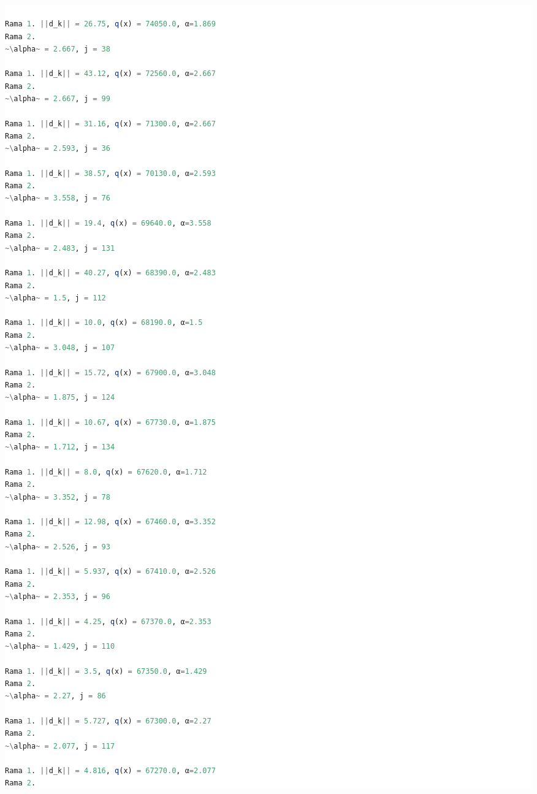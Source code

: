```julia

Rama 1. ||d_k|| = 26.75, q(x) = 74050.0, α=1.869
Rama 2. 
~\alpha~ = 2.667, j = 38 

Rama 1. ||d_k|| = 43.12, q(x) = 72560.0, α=2.667
Rama 2. 
~\alpha~ = 2.667, j = 99 

Rama 1. ||d_k|| = 31.16, q(x) = 71300.0, α=2.667
Rama 2. 
~\alpha~ = 2.593, j = 36 

Rama 1. ||d_k|| = 38.57, q(x) = 70130.0, α=2.593
Rama 2. 
~\alpha~ = 3.558, j = 76 

Rama 1. ||d_k|| = 19.4, q(x) = 69640.0, α=3.558
Rama 2. 
~\alpha~ = 2.483, j = 131 

Rama 1. ||d_k|| = 40.27, q(x) = 68390.0, α=2.483
Rama 2. 
~\alpha~ = 1.5, j = 112 

Rama 1. ||d_k|| = 10.0, q(x) = 68190.0, α=1.5
Rama 2. 
~\alpha~ = 3.048, j = 107 

Rama 1. ||d_k|| = 15.72, q(x) = 67900.0, α=3.048
Rama 2. 
~\alpha~ = 1.875, j = 124 

Rama 1. ||d_k|| = 10.67, q(x) = 67730.0, α=1.875
Rama 2. 
~\alpha~ = 1.712, j = 134 

Rama 1. ||d_k|| = 8.0, q(x) = 67620.0, α=1.712
Rama 2. 
~\alpha~ = 3.352, j = 78 

Rama 1. ||d_k|| = 12.98, q(x) = 67460.0, α=3.352
Rama 2. 
~\alpha~ = 2.526, j = 93 

Rama 1. ||d_k|| = 5.937, q(x) = 67410.0, α=2.526
Rama 2. 
~\alpha~ = 2.353, j = 96 

Rama 1. ||d_k|| = 4.25, q(x) = 67370.0, α=2.353
Rama 2. 
~\alpha~ = 1.429, j = 110 

Rama 1. ||d_k|| = 3.5, q(x) = 67350.0, α=1.429
Rama 2. 
~\alpha~ = 2.27, j = 86 

Rama 1. ||d_k|| = 5.727, q(x) = 67300.0, α=2.27
Rama 2. 
~\alpha~ = 2.077, j = 117 

Rama 1. ||d_k|| = 4.816, q(x) = 67270.0, α=2.077
Rama 2. 
```